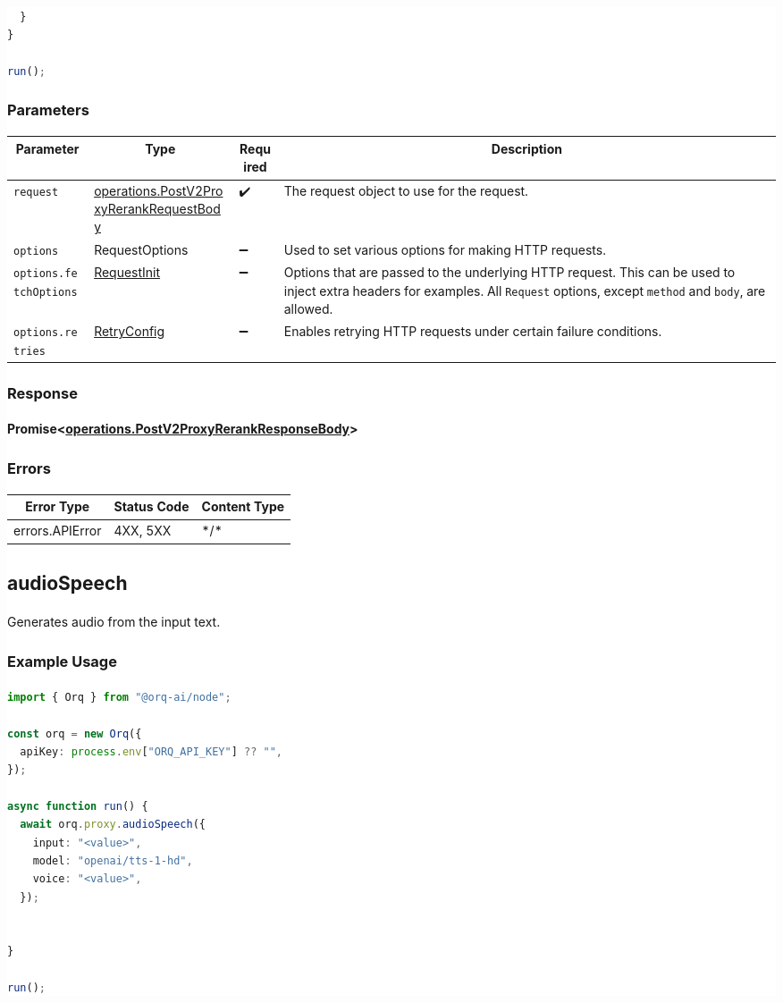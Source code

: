 ```typescript
  }
}

run();
```

### Parameters

| Parameter                                                                                                                                                                      | Type                                                                                                                                                                           | Required                                                                                                                                                                       | Description                                                                                                                                                                    |
| ------------------------------------------------------------------------------------------------------------------------------------------------------------------------------ | ------------------------------------------------------------------------------------------------------------------------------------------------------------------------------ | ------------------------------------------------------------------------------------------------------------------------------------------------------------------------------ | ------------------------------------------------------------------------------------------------------------------------------------------------------------------------------ |
| `request`                                                                                                                                                                      | [operations.PostV2ProxyRerankRequestBody](../../models/operations/postv2proxyrerankrequestbody.md)                                                                             | :heavy_check_mark:                                                                                                                                                             | The request object to use for the request.                                                                                                                                     |
| `options`                                                                                                                                                                      | RequestOptions                                                                                                                                                                 | :heavy_minus_sign:                                                                                                                                                             | Used to set various options for making HTTP requests.                                                                                                                          |
| `options.fetchOptions`                                                                                                                                                         | [RequestInit](https://developer.mozilla.org/en-US/docs/Web/API/Request/Request#options)                                                                                        | :heavy_minus_sign:                                                                                                                                                             | Options that are passed to the underlying HTTP request. This can be used to inject extra headers for examples. All `Request` options, except `method` and `body`, are allowed. |
| `options.retries`                                                                                                                                                              | [RetryConfig](../../lib/utils/retryconfig.md)                                                                                                                                  | :heavy_minus_sign:                                                                                                                                                             | Enables retrying HTTP requests under certain failure conditions.                                                                                                               |

### Response

**Promise\<[operations.PostV2ProxyRerankResponseBody](../../models/operations/postv2proxyrerankresponsebody.md)\>**

### Errors

| Error Type      | Status Code     | Content Type    |
| --------------- | --------------- | --------------- |
| errors.APIError | 4XX, 5XX        | \*/\*           |

## audioSpeech

Generates audio from the input text.

### Example Usage


```typescript
import { Orq } from "@orq-ai/node";

const orq = new Orq({
  apiKey: process.env["ORQ_API_KEY"] ?? "",
});

async function run() {
  await orq.proxy.audioSpeech({
    input: "<value>",
    model: "openai/tts-1-hd",
    voice: "<value>",
  });


}

run();
```
